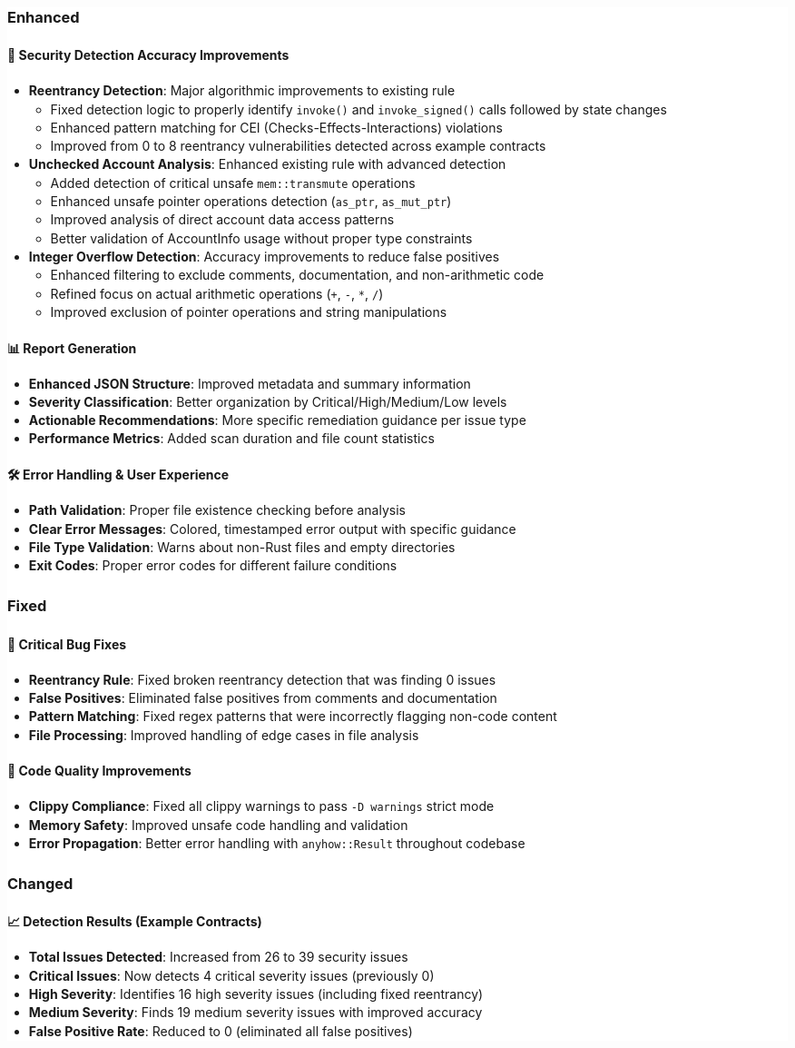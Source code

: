 ### Enhanced

#### 🎯 Security Detection Accuracy Improvements
- **Reentrancy Detection**: Major algorithmic improvements to existing rule
  - Fixed detection logic to properly identify `invoke()` and `invoke_signed()` calls followed by state changes
  - Enhanced pattern matching for CEI (Checks-Effects-Interactions) violations
  - Improved from 0 to 8 reentrancy vulnerabilities detected across example contracts
- **Unchecked Account Analysis**: Enhanced existing rule with advanced detection
  - Added detection of critical unsafe `mem::transmute` operations
  - Enhanced unsafe pointer operations detection (`as_ptr`, `as_mut_ptr`)
  - Improved analysis of direct account data access patterns
  - Better validation of AccountInfo usage without proper type constraints
- **Integer Overflow Detection**: Accuracy improvements to reduce false positives
  - Enhanced filtering to exclude comments, documentation, and non-arithmetic code
  - Refined focus on actual arithmetic operations (`+`, `-`, `*`, `/`)
  - Improved exclusion of pointer operations and string manipulations

#### 📊 Report Generation
- **Enhanced JSON Structure**: Improved metadata and summary information
- **Severity Classification**: Better organization by Critical/High/Medium/Low levels
- **Actionable Recommendations**: More specific remediation guidance per issue type
- **Performance Metrics**: Added scan duration and file count statistics

#### 🛠️ Error Handling & User Experience
- **Path Validation**: Proper file existence checking before analysis
- **Clear Error Messages**: Colored, timestamped error output with specific guidance
- **File Type Validation**: Warns about non-Rust files and empty directories
- **Exit Codes**: Proper error codes for different failure conditions

### Fixed

#### 🐛 Critical Bug Fixes
- **Reentrancy Rule**: Fixed broken reentrancy detection that was finding 0 issues
- **False Positives**: Eliminated false positives from comments and documentation
- **Pattern Matching**: Fixed regex patterns that were incorrectly flagging non-code content
- **File Processing**: Improved handling of edge cases in file analysis

#### 🔧 Code Quality Improvements
- **Clippy Compliance**: Fixed all clippy warnings to pass `-D warnings` strict mode
- **Memory Safety**: Improved unsafe code handling and validation
- **Error Propagation**: Better error handling with `anyhow::Result` throughout codebase

### Changed

#### 📈 Detection Results (Example Contracts)
- **Total Issues Detected**: Increased from 26 to 39 security issues
- **Critical Issues**: Now detects 4 critical severity issues (previously 0)
- **High Severity**: Identifies 16 high severity issues (including fixed reentrancy)
- **Medium Severity**: Finds 19 medium severity issues with improved accuracy
- **False Positive Rate**: Reduced to 0 (eliminated all false positives)
